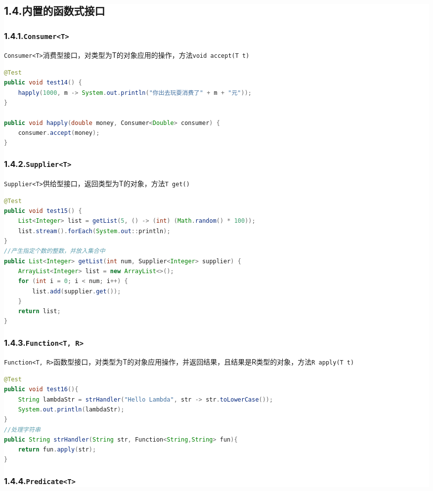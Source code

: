 ## 1.4.内置的函数式接口

### 1.4.1.`Consumer<T>`

`Consumer<T>`消费型接口，对类型为T的对象应用的操作，方法`void accept(T t)`

```java
@Test
public void test14() {
    happly(1000, m -> System.out.println("你出去玩耍消费了" + m + "元"));
}

public void happly(double money, Consumer<Double> consumer) {
    consumer.accept(money);
}
```

### 1.4.2.`Supplier<T>`

`Supplier<T>`供给型接口，返回类型为T的对象，方法`T get()`

```java
@Test
public void test15() {
    List<Integer> list = getList(5, () -> (int) (Math.random() * 100));
    list.stream().forEach(System.out::println);
}
//产生指定个数的整数，并放入集合中
public List<Integer> getList(int num, Supplier<Integer> supplier) {
    ArrayList<Integer> list = new ArrayList<>();
    for (int i = 0; i < num; i++) {
        list.add(supplier.get());
    }
    return list;
}
```

### 1.4.3.`Function<T, R>`

`Function<T, R>`函数型接口，对类型为T的对象应用操作，并返回结果，且结果是R类型的对象，方法`R apply(T t)`

```java
@Test
public void test16(){
    String lambdaStr = strHandler("Hello Lambda", str -> str.toLowerCase());
    System.out.println(lambdaStr);
}
//处理字符串
public String strHandler(String str, Function<String,String> fun){
    return fun.apply(str);
}
```

### 1.4.4.`Predicate<T>`
